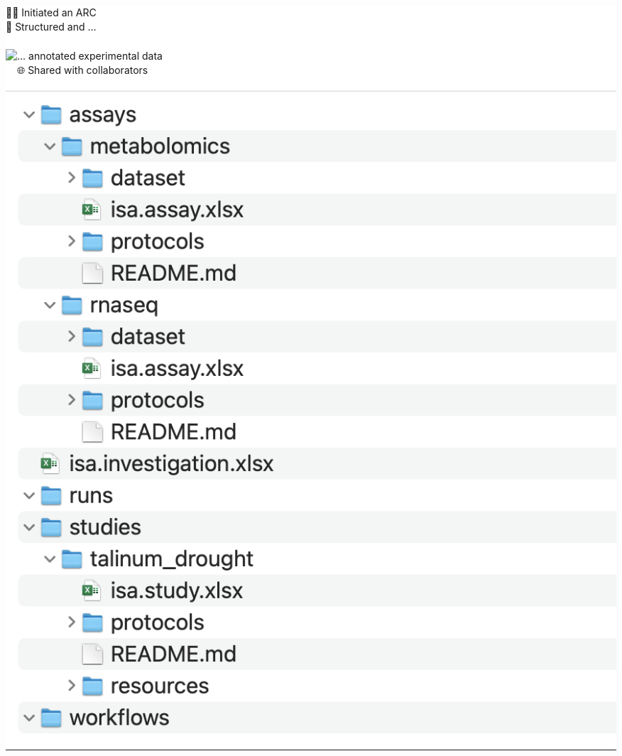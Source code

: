 👩‍💻 Initiated an ARC
<br>
📂 Structured and ...  
<br>
<img align="left" height=35px src='https://raw.githubusercontent.com/nfdi4plants/Branding/master/icons/Swate/Excel/Core/swate_c_40x40.png'/> ... annotated experimental data
<br>
🌐 Shared with collaborators

![bg right width:400](./../../../../img/demo_arc_screenshot.png)

---